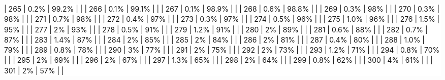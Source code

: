 | 265 | 0.2% | 99.2% |  |
| 266 | 0.1% | 99.1% |  |
| 267 | 0.1% | 98.9% |  |
| 268 | 0.6% | 98.8% |  |
| 269 | 0.3% | 98% |  |
| 270 | 0.3% | 98% |  |
| 271 | 0.7% | 98% |  |
| 272 | 0.4% | 97% |  |
| 273 | 0.3% | 97% |  |
| 274 | 0.5% | 96% |  |
| 275 | 1.0% | 96% |  |
| 276 | 1.5% | 95% |  |
| 277 | 2% | 93% |  |
| 278 | 0.5% | 91% |  |
| 279 | 1.2% | 91% |  |
| 280 | 2% | 89% |  |
| 281 | 0.6% | 88% |  |
| 282 | 0.7% | 87% |  |
| 283 | 1.4% | 87% |  |
| 284 | 2% | 85% |  |
| 285 | 2% | 84% |  |
| 286 | 2% | 81% |  |
| 287 | 0.4% | 80% |  |
| 288 | 1.0% | 79% |  |
| 289 | 0.8% | 78% |  |
| 290 | 3% | 77% |  |
| 291 | 2% | 75% |  |
| 292 | 2% | 73% |  |
| 293 | 1.2% | 71% |  |
| 294 | 0.8% | 70% |  |
| 295 | 2% | 69% |  |
| 296 | 2% | 67% |  |
| 297 | 1.3% | 65% |  |
| 298 | 2% | 64% |  |
| 299 | 0.8% | 62% |  |
| 300 | 4% | 61% |  |
| 301 | 2% | 57% |  |